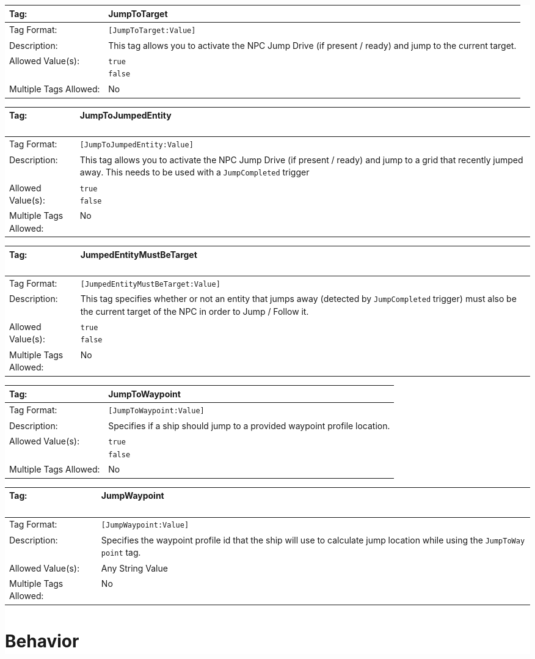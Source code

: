 
|Tag:&nbsp;&nbsp;&nbsp;&nbsp;&nbsp;&nbsp;&nbsp;&nbsp;&nbsp;&nbsp;&nbsp;&nbsp;&nbsp;&nbsp;&nbsp;&nbsp;&nbsp;&nbsp;&nbsp;&nbsp;&nbsp;&nbsp;&nbsp;&nbsp;&nbsp;&nbsp;&nbsp;&nbsp;&nbsp;&nbsp;&nbsp;|JumpToTarget|
|:----|:----|
|Tag Format:|`[JumpToTarget:Value]`|
|Description:|This tag allows you to activate the NPC Jump Drive (if present / ready) and jump to the current target.|
|Allowed Value(s):|`true`<br />`false`|
|Multiple Tags Allowed:|No|


|Tag:&nbsp;&nbsp;&nbsp;&nbsp;&nbsp;&nbsp;&nbsp;&nbsp;&nbsp;&nbsp;&nbsp;&nbsp;&nbsp;&nbsp;&nbsp;&nbsp;&nbsp;&nbsp;&nbsp;&nbsp;&nbsp;&nbsp;&nbsp;&nbsp;&nbsp;&nbsp;&nbsp;&nbsp;&nbsp;&nbsp;&nbsp;|JumpToJumpedEntity|
|:----|:----|
|Tag Format:|`[JumpToJumpedEntity:Value]`|
|Description:|This tag allows you to activate the NPC Jump Drive (if present / ready) and jump to a grid that recently jumped away. This needs to be used with a `JumpCompleted` trigger|
|Allowed Value(s):|`true`<br />`false`|
|Multiple Tags Allowed:|No|


|Tag:&nbsp;&nbsp;&nbsp;&nbsp;&nbsp;&nbsp;&nbsp;&nbsp;&nbsp;&nbsp;&nbsp;&nbsp;&nbsp;&nbsp;&nbsp;&nbsp;&nbsp;&nbsp;&nbsp;&nbsp;&nbsp;&nbsp;&nbsp;&nbsp;&nbsp;&nbsp;&nbsp;&nbsp;&nbsp;&nbsp;&nbsp;|JumpedEntityMustBeTarget|
|:----|:----|
|Tag Format:|`[JumpedEntityMustBeTarget:Value]`|
|Description:|This tag specifies whether or not an entity that jumps away (detected by `JumpCompleted` trigger) must also be the current target of the NPC in order to Jump / Follow it.|
|Allowed Value(s):|`true`<br />`false`|
|Multiple Tags Allowed:|No|


|Tag:&nbsp;&nbsp;&nbsp;&nbsp;&nbsp;&nbsp;&nbsp;&nbsp;&nbsp;&nbsp;&nbsp;&nbsp;&nbsp;&nbsp;&nbsp;&nbsp;&nbsp;&nbsp;&nbsp;&nbsp;&nbsp;&nbsp;&nbsp;&nbsp;&nbsp;&nbsp;&nbsp;&nbsp;&nbsp;&nbsp;&nbsp;|JumpToWaypoint|
|:----|:----|
|Tag Format:|`[JumpToWaypoint:Value]`|
|Description:|Specifies if a ship should jump to a provided waypoint profile location.|
|Allowed Value(s):|`true`<br />`false`|
|Multiple Tags Allowed:|No|


|Tag:&nbsp;&nbsp;&nbsp;&nbsp;&nbsp;&nbsp;&nbsp;&nbsp;&nbsp;&nbsp;&nbsp;&nbsp;&nbsp;&nbsp;&nbsp;&nbsp;&nbsp;&nbsp;&nbsp;&nbsp;&nbsp;&nbsp;&nbsp;&nbsp;&nbsp;&nbsp;&nbsp;&nbsp;&nbsp;&nbsp;&nbsp;|JumpWaypoint|
|:----|:----|
|Tag Format:|`[JumpWaypoint:Value]`|
|Description:|Specifies the waypoint profile id that the ship will use to calculate jump location while using the `JumpToWaypoint` tag.|
|Allowed Value(s):|Any String Value|
|Multiple Tags Allowed:|No|


# Behavior
